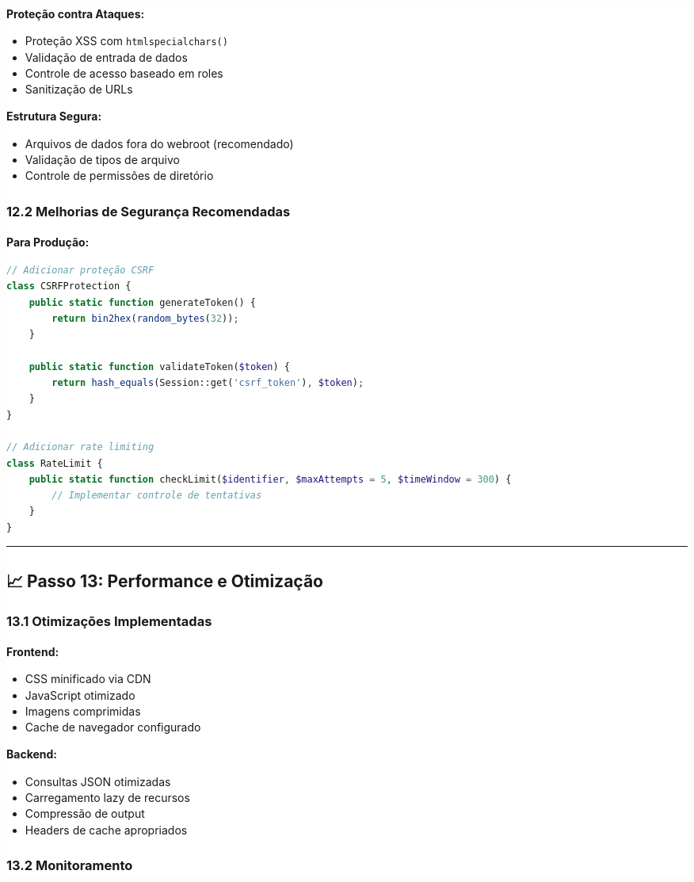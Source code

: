 **Proteção contra Ataques:**
- Proteção XSS com `htmlspecialchars()`
- Validação de entrada de dados
- Controle de acesso baseado em roles
- Sanitização de URLs

**Estrutura Segura:**
- Arquivos de dados fora do webroot (recomendado)
- Validação de tipos de arquivo
- Controle de permissões de diretório

### 12.2 Melhorias de Segurança Recomendadas

**Para Produção:**
```php
// Adicionar proteção CSRF
class CSRFProtection {
    public static function generateToken() {
        return bin2hex(random_bytes(32));
    }
    
    public static function validateToken($token) {
        return hash_equals(Session::get('csrf_token'), $token);
    }
}

// Adicionar rate limiting
class RateLimit {
    public static function checkLimit($identifier, $maxAttempts = 5, $timeWindow = 300) {
        // Implementar controle de tentativas
    }
}
```

---

## 📈 Passo 13: Performance e Otimização

### 13.1 Otimizações Implementadas

**Frontend:**
- CSS minificado via CDN
- JavaScript otimizado
- Imagens comprimidas
- Cache de navegador configurado

**Backend:**
- Consultas JSON otimizadas
- Carregamento lazy de recursos
- Compressão de output
- Headers de cache apropriados

### 13.2 Monitoramento
